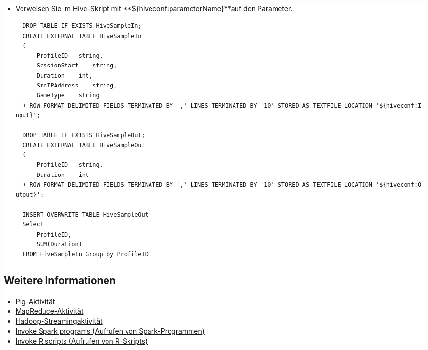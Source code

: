 - Verweisen Sie im Hive-Skript mit **${hiveconf:parameterName}**auf den Parameter. 

        DROP TABLE IF EXISTS HiveSampleIn; 
        CREATE EXTERNAL TABLE HiveSampleIn 
        (
            ProfileID   string, 
            SessionStart    string, 
            Duration    int, 
            SrcIPAddress    string, 
            GameType    string
        ) ROW FORMAT DELIMITED FIELDS TERMINATED BY ',' LINES TERMINATED BY '10' STORED AS TEXTFILE LOCATION '${hiveconf:Input}'; 
        
        DROP TABLE IF EXISTS HiveSampleOut; 
        CREATE EXTERNAL TABLE HiveSampleOut 
        (
            ProfileID   string, 
            Duration    int
        ) ROW FORMAT DELIMITED FIELDS TERMINATED BY ',' LINES TERMINATED BY '10' STORED AS TEXTFILE LOCATION '${hiveconf:Output}';
        
        INSERT OVERWRITE TABLE HiveSampleOut
        Select 
            ProfileID,
            SUM(Duration)
        FROM HiveSampleIn Group by ProfileID


## <a name="see-also"></a>Weitere Informationen
- [Pig-Aktivität](data-factory-pig-activity.md)
- [MapReduce-Aktivität](data-factory-map-reduce.md)
- [Hadoop-Streamingaktivität](data-factory-hadoop-streaming-activity.md)
- [Invoke Spark programs (Aufrufen von Spark-Programmen)](data-factory-spark.md)
- [Invoke R scripts (Aufrufen von R-Skripts)](https://github.com/Azure/Azure-DataFactory/tree/master/Samples/RunRScriptUsingADFSample)















